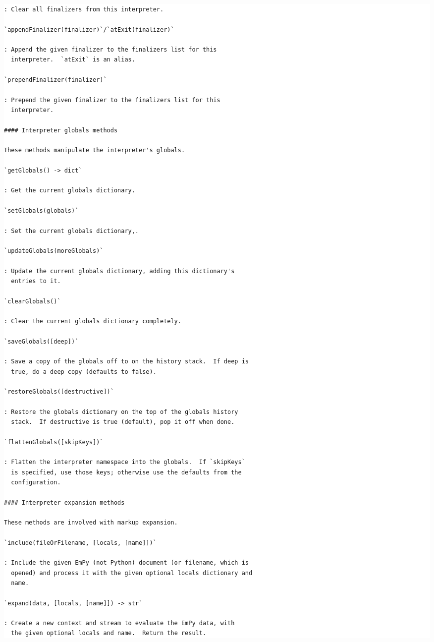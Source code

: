 ``````
: Clear all finalizers from this interpreter.

`appendFinalizer(finalizer)`/`atExit(finalizer)`

: Append the given finalizer to the finalizers list for this
  interpreter.  `atExit` is an alias.

`prependFinalizer(finalizer)`

: Prepend the given finalizer to the finalizers list for this
  interpreter.

#### Interpreter globals methods

These methods manipulate the interpreter's globals.

`getGlobals() -> dict`

: Get the current globals dictionary.

`setGlobals(globals)`

: Set the current globals dictionary,.

`updateGlobals(moreGlobals)`

: Update the current globals dictionary, adding this dictionary's
  entries to it.

`clearGlobals()`

: Clear the current globals dictionary completely.

`saveGlobals([deep])`

: Save a copy of the globals off to on the history stack.  If deep is
  true, do a deep copy (defaults to false).

`restoreGlobals([destructive])`

: Restore the globals dictionary on the top of the globals history
  stack.  If destructive is true (default), pop it off when done.

`flattenGlobals([skipKeys])`

: Flatten the interpreter namespace into the globals.  If `skipKeys`
  is specified, use those keys; otherwise use the defaults from the
  configuration.

#### Interpreter expansion methods

These methods are involved with markup expansion.

`include(fileOrFilename, [locals, [name]])`

: Include the given EmPy (not Python) document (or filename, which is
  opened) and process it with the given optional locals dictionary and
  name.

`expand(data, [locals, [name]]) -> str`

: Create a new context and stream to evaluate the EmPy data, with
  the given optional locals and name.  Return the result.
``````
